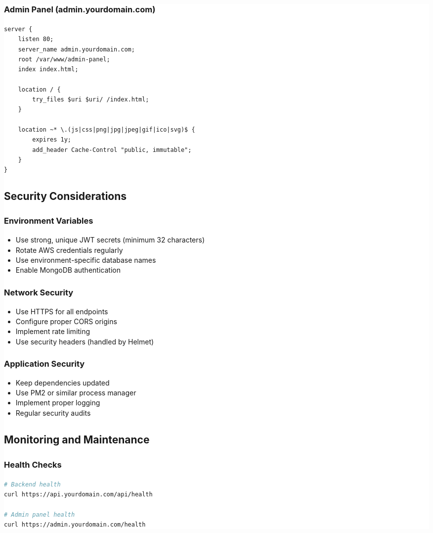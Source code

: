 ### Admin Panel (admin.yourdomain.com)

```nginx
server {
    listen 80;
    server_name admin.yourdomain.com;
    root /var/www/admin-panel;
    index index.html;

    location / {
        try_files $uri $uri/ /index.html;
    }

    location ~* \.(js|css|png|jpg|jpeg|gif|ico|svg)$ {
        expires 1y;
        add_header Cache-Control "public, immutable";
    }
}
```

## Security Considerations

### Environment Variables

- Use strong, unique JWT secrets (minimum 32 characters)
- Rotate AWS credentials regularly
- Use environment-specific database names
- Enable MongoDB authentication

### Network Security

- Use HTTPS for all endpoints
- Configure proper CORS origins
- Implement rate limiting
- Use security headers (handled by Helmet)

### Application Security

- Keep dependencies updated
- Use PM2 or similar process manager
- Implement proper logging
- Regular security audits

## Monitoring and Maintenance

### Health Checks

```bash
# Backend health
curl https://api.yourdomain.com/api/health

# Admin panel health
curl https://admin.yourdomain.com/health
```
